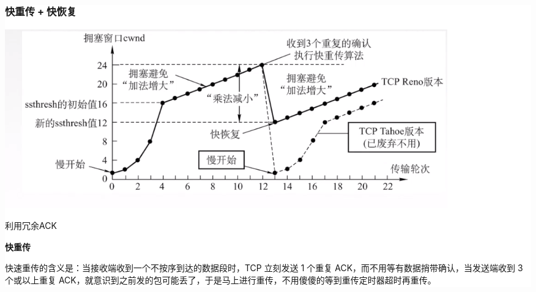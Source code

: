 



### 快重传 + 快恢复

 ![1566054401165](assets/summary/1566054401165.png)

利用冗余ACK



**快重传**

快速重传的含义是：当接收端收到一个不按序到达的数据段时，TCP 立刻发送 1 个重复 ACK，而不用等有数据捎带确认，当发送端收到 3 个或以上重复 ACK，就意识到之前发的包可能丢了，于是马上进行重传，不用傻傻的等到重传定时器超时再重传。
